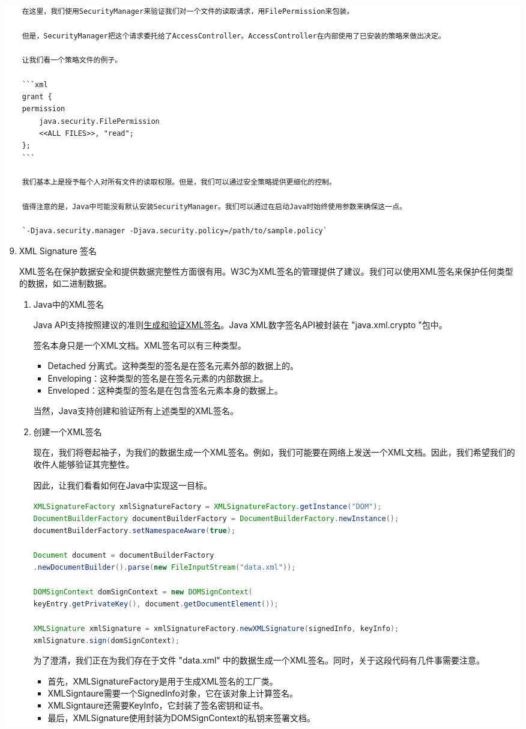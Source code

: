         在这里，我们使用SecurityManager来验证我们对一个文件的读取请求，用FilePermission来包装。

        但是，SecurityManager把这个请求委托给了AccessController。AccessController在内部使用了已安装的策略来做出决定。

        让我们看一个策略文件的例子。

        ```xml
        grant {
        permission 
            java.security.FilePermission
            <<ALL FILES>>, "read";
        };
        ```

        我们基本上是授予每个人对所有文件的读取权限。但是，我们可以通过安全策略提供更细化的控制。

        值得注意的是，Java中可能没有默认安装SecurityManager。我们可以通过在启动Java时始终使用参数来确保这一点。

        `-Djava.security.manager -Djava.security.policy=/path/to/sample.policy`

9. XML Signature 签名

    XML签名在保护数据安全和提供数据完整性方面很有用。W3C为XML签名的管理提供了建议。我们可以使用XML签名来保护任何类型的数据，如二进制数据。

    1. Java中的XML签名

        Java API支持按照建议的准则[生成和验证XML签名](https://docs.oracle.com/javase/9/security/xml-digital-signature1.htm)。Java XML数字签名API被封装在 "java.xml.crypto "包中。

        签名本身只是一个XML文档。XML签名可以有三种类型。

        - Detached 分离式。这种类型的签名是在签名元素外部的数据上的。
        - Enveloping：这种类型的签名是在签名元素的内部数据上。
        - Enveloped：这种类型的签名是在包含签名元素本身的数据上。

        当然，Java支持创建和验证所有上述类型的XML签名。

    2. 创建一个XML签名

        现在，我们将卷起袖子，为我们的数据生成一个XML签名。例如，我们可能要在网络上发送一个XML文档。因此，我们希望我们的收件人能够验证其完整性。

        因此，让我们看看如何在Java中实现这一目标。

        ```java
        XMLSignatureFactory xmlSignatureFactory = XMLSignatureFactory.getInstance("DOM");
        DocumentBuilderFactory documentBuilderFactory = DocumentBuilderFactory.newInstance();
        documentBuilderFactory.setNamespaceAware(true);
        
        Document document = documentBuilderFactory
        .newDocumentBuilder().parse(new FileInputStream("data.xml"));
        
        DOMSignContext domSignContext = new DOMSignContext(
        keyEntry.getPrivateKey(), document.getDocumentElement());
        
        XMLSignature xmlSignature = xmlSignatureFactory.newXMLSignature(signedInfo, keyInfo);
        xmlSignature.sign(domSignContext);
        ```

        为了澄清，我们正在为我们存在于文件 "data.xml" 中的数据生成一个XML签名。同时，关于这段代码有几件事需要注意。

        - 首先，XMLSignatureFactory是用于生成XML签名的工厂类。
        - XMLSigntaure需要一个SignedInfo对象，它在该对象上计算签名。
        - XMLSigntaure还需要KeyInfo，它封装了签名密钥和证书。
        - 最后，XMLSignature使用封装为DOMSignContext的私钥来签署文档。
